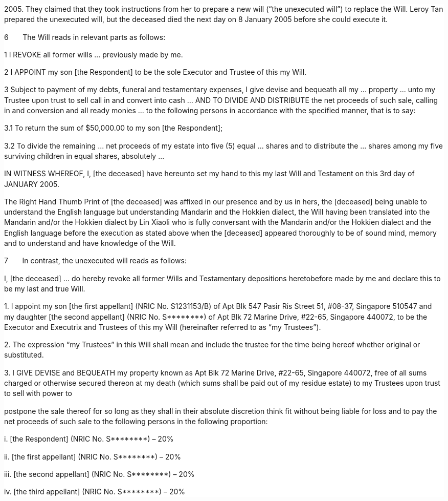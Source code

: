 2005\. They claimed that they took instructions from her to prepare a new will (“the unexecuted will”) to replace the Will. Leroy Tan prepared the unexecuted will, but the deceased died the next day on 8 January 2005 before she could execute it. 

6       The Will reads in relevant parts as follows: 

 1 I REVOKE all former wills ... previously made by me. 

 2 I APPOINT my son [the Respondent] to be the sole Executor and Trustee of this my Will. 

 3 Subject to payment of my debts, funeral and testamentary expenses, I give devise and bequeath all my ... property ... unto my Trustee upon trust to sell call in and convert into cash ... AND TO DIVIDE AND DISTRIBUTE the net proceeds of such sale, calling in and conversion and all ready monies ... to the following persons in accordance with the specified manner, that is to say: 

 3.1 To return the sum of $50,000.00 to my son [the Respondent]; 

 3.2 To divide the remaining ... net proceeds of my estate into five (5) equal ... shares and to distribute the ... shares among my five surviving children in equal shares, absolutely ... 

 IN WITNESS WHEREOF, I, [the deceased] have hereunto set my hand to this my last Will and Testament on this 3rd day of JANUARY 2005. 

 The Right Hand Thumb Print of [the deceased] was affixed in our presence and by us in hers, the [deceased] being unable to understand the English language but understanding Mandarin and the Hokkien dialect, the Will having been translated into the Mandarin and/or the Hokkien dialect by Lin Xiaoli who is fully conversant with the Mandarin and/or the Hokkien dialect and the English language before the execution as stated above when the [deceased] appeared thoroughly to be of sound mind, memory and to understand and have knowledge of the Will. 

7       In contrast, the unexecuted will reads as follows: 

 I, [the deceased] ... do hereby revoke all former Wills and Testamentary depositions heretobefore made by me and declare this to be my last and true Will. 

1\. I appoint my son [the first appellant] (NRIC No. S1231153/B) of Apt Blk 547 Pasir Ris Street 51, #08-37, Singapore 510547 and my daughter [the second appellant] (NRIC No. S********) of Apt Blk 72 Marine Drive, #22-65, Singapore 440072, to be the Executor and Executrix and Trustees of this my Will (hereinafter referred to as “my Trustees”). 

2\. The expression “my Trustees” in this Will shall mean and include the trustee for the time being hereof whether original or substituted. 

3\. I GIVE DEVISE and BEQUEATH my property known as Apt Blk 72 Marine Drive, #22-65,     Singapore 440072, free of all sums charged or otherwise secured thereon at my death (which sums shall be paid out of my residue estate) to my Trustees upon trust to sell with power to 


postpone the sale thereof for so long as they shall in their absolute discretion think fit without being liable for loss and to pay the net proceeds of such sale to the following persons in the following proportion: 

 i. [the Respondent] (NRIC No. S********) – 20% 

 ii. [the first appellant] (NRIC No. S********) – 20% 

 iii. [the second appellant] (NRIC No. S********) – 20% 

 iv. [the third appellant] (NRIC No. S********) – 20% 
